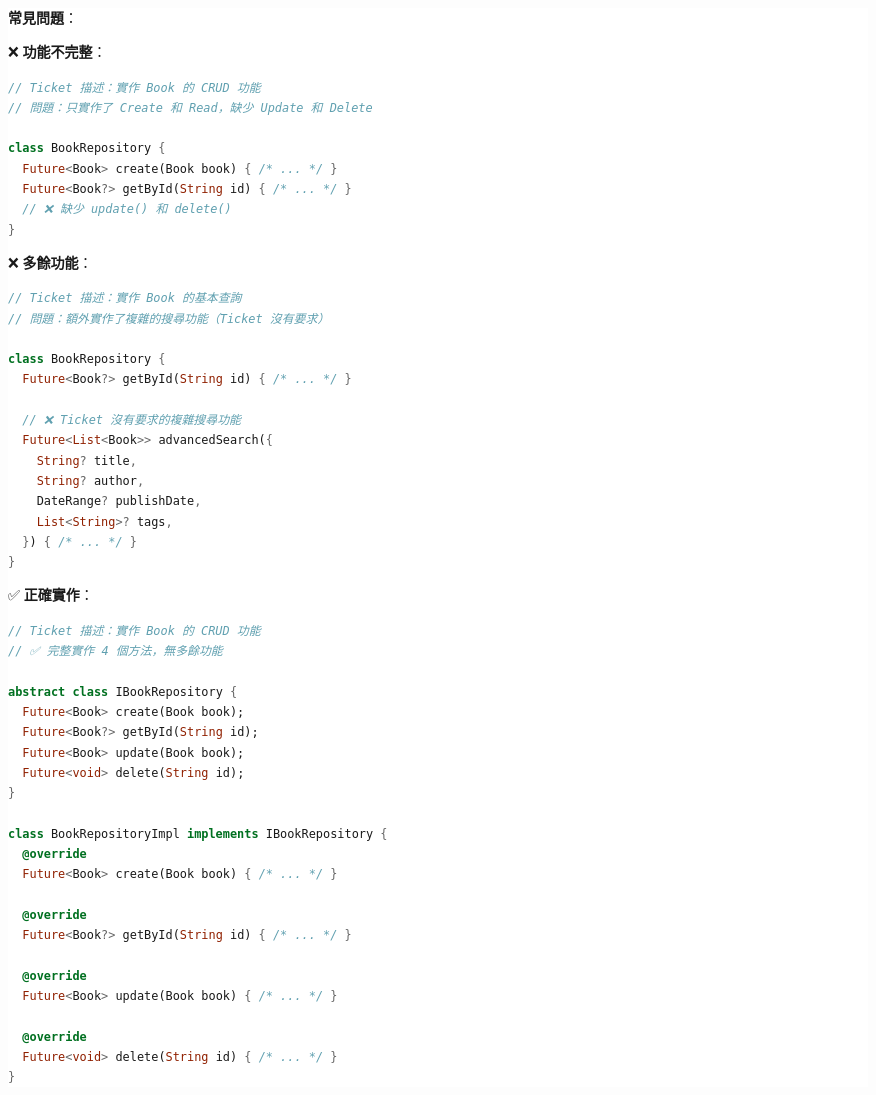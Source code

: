 **常見問題**：

❌ **功能不完整**：
```dart
// Ticket 描述：實作 Book 的 CRUD 功能
// 問題：只實作了 Create 和 Read，缺少 Update 和 Delete

class BookRepository {
  Future<Book> create(Book book) { /* ... */ }
  Future<Book?> getById(String id) { /* ... */ }
  // ❌ 缺少 update() 和 delete()
}
```

❌ **多餘功能**：
```dart
// Ticket 描述：實作 Book 的基本查詢
// 問題：額外實作了複雜的搜尋功能（Ticket 沒有要求）

class BookRepository {
  Future<Book?> getById(String id) { /* ... */ }

  // ❌ Ticket 沒有要求的複雜搜尋功能
  Future<List<Book>> advancedSearch({
    String? title,
    String? author,
    DateRange? publishDate,
    List<String>? tags,
  }) { /* ... */ }
}
```

✅ **正確實作**：
```dart
// Ticket 描述：實作 Book 的 CRUD 功能
// ✅ 完整實作 4 個方法，無多餘功能

abstract class IBookRepository {
  Future<Book> create(Book book);
  Future<Book?> getById(String id);
  Future<Book> update(Book book);
  Future<void> delete(String id);
}

class BookRepositoryImpl implements IBookRepository {
  @override
  Future<Book> create(Book book) { /* ... */ }

  @override
  Future<Book?> getById(String id) { /* ... */ }

  @override
  Future<Book> update(Book book) { /* ... */ }

  @override
  Future<void> delete(String id) { /* ... */ }
}
```
